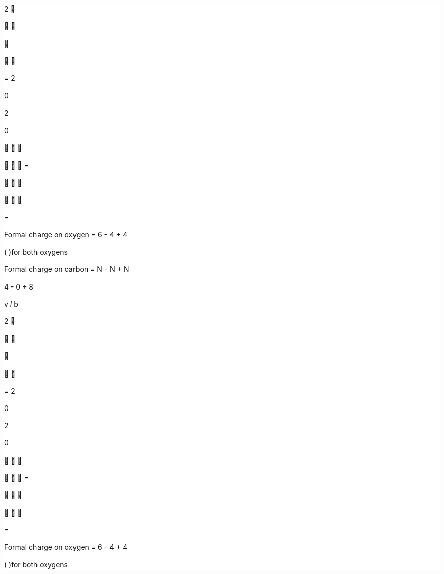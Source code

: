 2 

 



 

\= 2

0

2

0

  

   =

  

  

\=

Formal charge on oxygen = 6 - 4 + 4

( )for both oxygens

Formal charge on carbon = N - N + N

4 - 0 + 8

v _l_ b

2 

 



 

\= 2

0

2

0

  

   =

  

  

\=

Formal charge on oxygen = 6 - 4 + 4

( )for both oxygens
